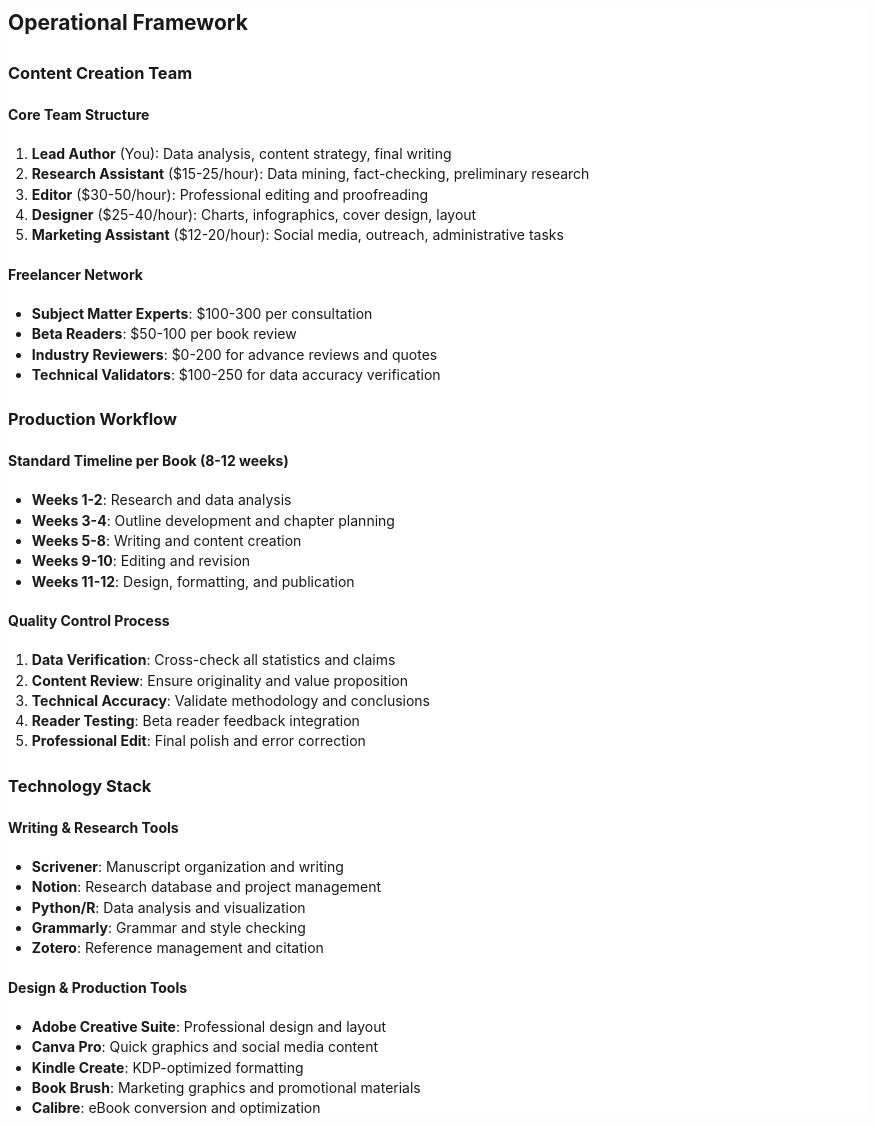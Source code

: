 
## Operational Framework

### Content Creation Team

#### Core Team Structure
1. **Lead Author** (You): Data analysis, content strategy, final writing
2. **Research Assistant** ($15-25/hour): Data mining, fact-checking, preliminary research
3. **Editor** ($30-50/hour): Professional editing and proofreading
4. **Designer** ($25-40/hour): Charts, infographics, cover design, layout
5. **Marketing Assistant** ($12-20/hour): Social media, outreach, administrative tasks

#### Freelancer Network
- **Subject Matter Experts**: $100-300 per consultation
- **Beta Readers**: $50-100 per book review
- **Industry Reviewers**: $0-200 for advance reviews and quotes
- **Technical Validators**: $100-250 for data accuracy verification

### Production Workflow

#### Standard Timeline per Book (8-12 weeks)
- **Weeks 1-2**: Research and data analysis
- **Weeks 3-4**: Outline development and chapter planning
- **Weeks 5-8**: Writing and content creation
- **Weeks 9-10**: Editing and revision
- **Weeks 11-12**: Design, formatting, and publication

#### Quality Control Process
1. **Data Verification**: Cross-check all statistics and claims
2. **Content Review**: Ensure originality and value proposition
3. **Technical Accuracy**: Validate methodology and conclusions
4. **Reader Testing**: Beta reader feedback integration
5. **Professional Edit**: Final polish and error correction

### Technology Stack

#### Writing & Research Tools
- **Scrivener**: Manuscript organization and writing
- **Notion**: Research database and project management
- **Python/R**: Data analysis and visualization
- **Grammarly**: Grammar and style checking
- **Zotero**: Reference management and citation

#### Design & Production Tools
- **Adobe Creative Suite**: Professional design and layout
- **Canva Pro**: Quick graphics and social media content
- **Kindle Create**: KDP-optimized formatting
- **Book Brush**: Marketing graphics and promotional materials
- **Calibre**: eBook conversion and optimization
